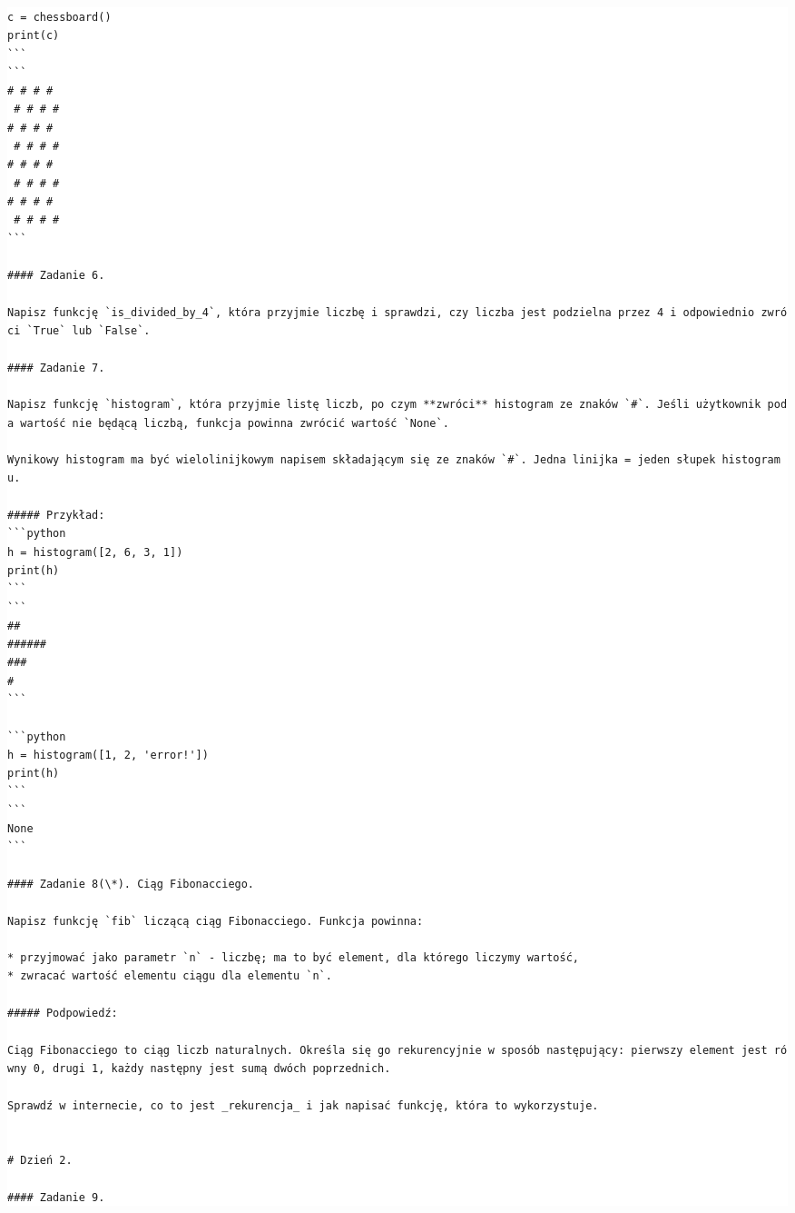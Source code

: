 ````
c = chessboard()
print(c)
```
```
# # # # 
 # # # #
# # # # 
 # # # #
# # # # 
 # # # #
# # # # 
 # # # # 
```

#### Zadanie 6.

Napisz funkcję `is_divided_by_4`, która przyjmie liczbę i sprawdzi, czy liczba jest podzielna przez 4 i odpowiednio zwróci `True` lub `False`.

#### Zadanie 7.

Napisz funkcję `histogram`, która przyjmie listę liczb, po czym **zwróci** histogram ze znaków `#`. Jeśli użytkownik poda wartość nie będącą liczbą, funkcja powinna zwrócić wartość `None`.

Wynikowy histogram ma być wielolinijkowym napisem składającym się ze znaków `#`. Jedna linijka = jeden słupek histogramu.

##### Przykład:
```python
h = histogram([2, 6, 3, 1])
print(h)
```
```
##
######
###
#
```

```python
h = histogram([1, 2, 'error!'])
print(h)
```
```
None
```

#### Zadanie 8(\*). Ciąg Fibonacciego.

Napisz funkcję `fib` liczącą ciąg Fibonacciego. Funkcja powinna:

* przyjmować jako parametr `n` - liczbę; ma to być element, dla którego liczymy wartość,
* zwracać wartość elementu ciągu dla elementu `n`.

##### Podpowiedź:

Ciąg Fibonacciego to ciąg liczb naturalnych. Określa się go rekurencyjnie w sposób następujący: pierwszy element jest równy 0, drugi 1, każdy następny jest sumą dwóch poprzednich.

Sprawdź w internecie, co to jest _rekurencja_ i jak napisać funkcję, która to wykorzystuje.


# Dzień 2.

#### Zadanie 9.
````